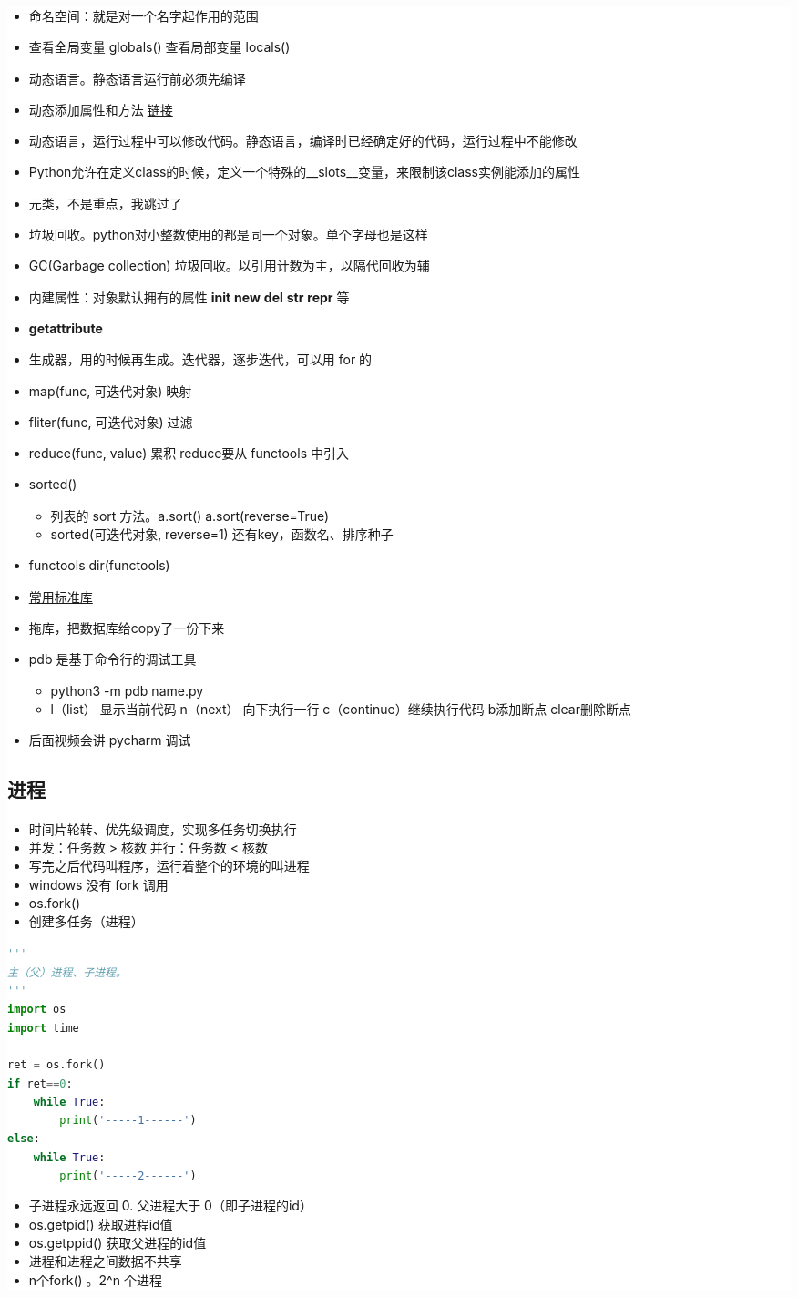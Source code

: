 ```python
```

+ 命名空间：就是对一个名字起作用的范围
+ 查看全局变量 globals()      查看局部变量 locals()

+ 动态语言。静态语言运行前必须先编译
+ 动态添加属性和方法 [链接](file:///G:/%E8%A7%86%E9%A2%91%E6%95%99%E7%A8%8B/%E9%BB%91%E9%A9%ACpython%E5%B0%B1%E4%B8%9A%E7%8F%AD/%E8%AF%BE%E4%BB%B6%E5%92%8C%E8%B5%84%E6%96%99/Python%E6%A0%B8%E5%BF%83%E7%BC%96%E7%A8%8B/python%E9%AB%98%E7%BA%A7/html%E7%89%88/python%E9%AB%98%E7%BA%A7-%E8%AF%BE%E4%BB%B6/01day/section.1.1.html)
+ 动态语言，运行过程中可以修改代码。静态语言，编译时已经确定好的代码，运行过程中不能修改
+ Python允许在定义class的时候，定义一个特殊的__slots__变量，来限制该class实例能添加的属性

+ 元类，不是重点，我跳过了
+ 垃圾回收。python对小整数使用的都是同一个对象。单个字母也是这样
+ GC(Garbage collection) 垃圾回收。以引用计数为主，以隔代回收为辅
+ 内建属性：对象默认拥有的属性 __init__ __new__ __del__ __str__ __repr__ 等
+ __getattribute__
+ 生成器，用的时候再生成。迭代器，逐步迭代，可以用 for 的
+ map(func, 可迭代对象)    映射  
+ fliter(func, 可迭代对象) 过滤
+ reduce(func, value)           累积  reduce要从 functools 中引入
+ sorted()
    + 列表的 sort 方法。a.sort() a.sort(reverse=True)
    + sorted(可迭代对象, reverse=1) 还有key，函数名、排序种子
+ functools dir(functools)
+ [常用标准库](file:///G:/%E8%A7%86%E9%A2%91%E6%95%99%E7%A8%8B/%E9%BB%91%E9%A9%ACpython%E5%B0%B1%E4%B8%9A%E7%8F%AD/%E8%AF%BE%E4%BB%B6%E5%92%8C%E8%B5%84%E6%96%99/Python%E6%A0%B8%E5%BF%83%E7%BC%96%E7%A8%8B/python%E9%AB%98%E7%BA%A7/html%E7%89%88/python%E9%AB%98%E7%BA%A7-%E8%AF%BE%E4%BB%B6/03day/section.4.html)
+ 拖库，把数据库给copy了一份下来

+ pdb 是基于命令行的调试工具
    + python3 -m pdb name.py
    + l（list） 显示当前代码  n（next） 向下执行一行 c（continue）继续执行代码 b添加断点 clear删除断点
+ 后面视频会讲 pycharm 调试

## 进程

+ 时间片轮转、优先级调度，实现多任务切换执行
+ 并发：任务数 > 核数    并行：任务数 < 核数
+ 写完之后代码叫程序，运行着整个的环境的叫进程
+ windows 没有 fork 调用
+ os.fork() 
+ 创建多任务（进程）
```python
'''
主（父）进程、子进程。
'''
import os
import time

ret = os.fork()
if ret==0:
    while True:
        print('-----1------')
else:
    while True:
        print('-----2------')
```
+ 子进程永远返回 0. 父进程大于 0（即子进程的id）
+ os.getpid() 获取进程id值
+ os.getppid() 获取父进程的id值
+ 进程和进程之间数据不共享
+ n个fork() 。2^n 个进程